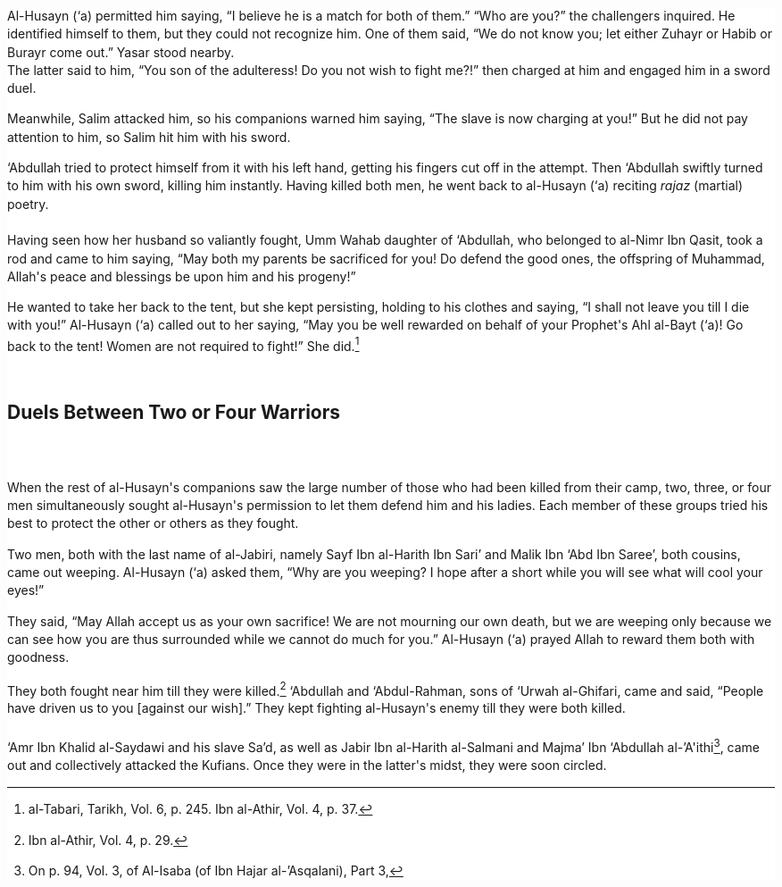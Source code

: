 Al-Husayn (‘a) permitted him saying, “I believe he is a match for both
of them.” “Who are you?” the challengers inquired. He identified himself
to them, but they could not recognize him. One of them said, “We do not
know you; let either Zuhayr or Habib or Burayr come out.” Yasar stood
nearby.  
 The latter said to him, “You son of the adulteress! Do you not wish to
fight me?!” then charged at him and engaged him in a sword duel.

Meanwhile, Salim attacked him, so his companions warned him saying, “The
slave is now charging at you!” But he did not pay attention to him, so
Salim hit him with his sword.

‘Abdullah tried to protect himself from it with his left hand, getting
his fingers cut off in the attempt. Then ‘Abdullah swiftly turned to him
with his own sword, killing him instantly. Having killed both men, he
went back to al-Husayn (‘a) reciting *rajaz* (martial) poetry.  
    
 Having seen how her husband so valiantly fought, Umm Wahab daughter of
‘Abdullah, who belonged to al-Nimr Ibn Qasit, took a rod and came to him
saying, “May both my parents be sacrificed for you! Do defend the good
ones, the offspring of Muhammad, Allah's peace and blessings be upon him
and his progeny!”

He wanted to take her back to the tent, but she kept persisting, holding
to his clothes and saying, “I shall not leave you till I die with you!”
Al-Husayn (‘a) called out to her saying, “May you be well rewarded on
behalf of your Prophet's Ahl al-Bayt (‘a)! Go back to the tent! Women
are not required to fight!” She did.[^6]  
  

Duels Between Two or Four Warriors
----------------------------------

   
    
 When the rest of al-Husayn's companions saw the large number of those
who had been killed from their camp, two, three, or four men
simultaneously sought al-Husayn's permission to let them defend him and
his ladies. Each member of these groups tried his best to protect the
other or others as they fought.

Two men, both with the last name of al-Jabiri, namely Sayf Ibn al-Harith
Ibn Sari’ and Malik Ibn ‘Abd Ibn Saree’, both cousins, came out weeping.
Al-Husayn (‘a) asked them, “Why are you weeping? I hope after a short
while you will see what will cool your eyes!”

They said, “May Allah accept us as your own sacrifice! We are not
mourning our own death, but we are weeping only because we can see how
you are thus surrounded while we cannot do much for you.” Al-Husayn (‘a)
prayed Allah to reward them both with goodness.

They both fought near him till they were killed.[^7] ‘Abdullah and
‘Abdul-Rahman, sons of ‘Urwah al-Ghifari, came and said, “People have
driven us to you [against our wish].” They kept fighting al-Husayn's
enemy till they were both killed.  
    
 ‘Amr Ibn Khalid al-Saydawi and his slave Sa’d, as well as Jabir Ibn
al-Harith al-Salmani and Majma’ Ibn ‘Abdullah al-’A'ithi[^8], came out
and collectively attacked the Kufians. Once they were in the latter's
midst, they were soon circled.


[^1]: al-Maqrizi, Khutat, Vol. 2, p. 287.
[^2]: ’Abdullah Nur-Allah al-Bahrani, Maqtal al-’Awalim, p. 84.
[^3]: Ibn Nama, Al-Luhuf, p. 56.
[^4]: al-Majlisi, Bihar al-Anwar, where Muhammad Ibn Abu Talib is
[^5]: Excerpted from a poem by the authority Shaikh Muhammad Husayn
[^6]: al-Tabari, Tarikh, Vol. 6, p. 245. Ibn al-Athir, Vol. 4, p. 37.
[^7]: Ibn al-Athir, Vol. 4, p. 29.
[^8]: On p. 94, Vol. 3, of Al-Isaba (of Ibn Hajar al-’Asqalani), Part 3,
[^9]: al-Tabari, Tarikh, Vol. 6, p. 255.
[^10]: Ibn Nama, Al-Luhuf, p. 57.
[^11]: Al-Hada’iq al-Wardiyya, a manuscript.
[^12]: al-Tabari, Tarikh, Vol. 6, p. 249.
[^13]: Ibn al-Athir, Al-Kamil, Vol. 4, p. 27.
[^14]: Ibn Kathir, Al-Bidaya, Vol. 8, p. 182.
[^15]: al-Tabari, Tarikh, Vol. 6, p. 249.
[^16]: Ibn Shahr Ashub, Al-Manaqib, Vol. 2, p. 217.
[^17]: This is how it is recorded by Ibn al-Athir. On p. 13, Vol. 2, of
[^18]: al-Tabari, Tarikh, Vol. 6, p. 251. Ahmad, Musnad, Vol. 2, p. 100
[^19]: Radiyy ad-Din al-Qazwini, Tazallum al-Zahra’, p. 113.
[^20]: al-Tabari, Tarikh, Vol. 6, p. 251. This incident is abridged when
[^21]: Ibid., Vol. 6, p. 251.
[^22]: al-Tabarsi, I’lam al-Wara, p. 145. Ibn al-Athir, Vol. 4, p. 28.
[^23]: Ibn al-Athir, Vol. 4, p. 28. al-Khawarizmi, Maqtal al-Husayn,
[^24]: al-Tabari, Tarikh, Vol. 6, p. 255.
[^25]: as-Saduq, Al-Amali, p. 17, majlis 30. According to Thakhirat
[^26]: According to p. 373 of Ibn Hazm's book Jamharat Ansab al-’Arab,
[^27]: According to p. 247, Vol. 1, of Al-Wasa'il, chapter 41, which
[^28]: al-Khawarizmi, Maqtal al-Husayn, Vol. 2, p. 17.
[^29]: Ibn al-Athir, Vol. 4, p. 29. al-Tabari, Tarikh, Vol. 6, p. 251.
[^30]: al-Tabari, Tarikh, Vol. 6, p. 252. Al-Bidaya, Vol. 8, p. 183.
[^31]: al-Tabari, Tarikh, Vol. 6, pp. 248 and 250.
[^32]: Ibn Shahr Ashub, Manaqib, Vol. 2, p. 217 (Iranian edition).
[^33]: This text is quoted from p. 118 of Tazallum al-Zahra’ of Radiyy
[^34]: ’Abdullah Nur-Allah al-Bahrani, Maqtal al-’Awalim, p. 85.
[^35]: ’Ali Ibn Muhammad al-Fattal al-Naishapuri, Rawdat al-Wa’izin, p.
[^36]: ’Abdullah Nur-Allah al-Bahrani, Maqtal al-’Awalim, p. 88.
[^37]: Ibn Nama, Muthir al-Ahzan, p. 44.
[^38]: This poem was composed by the authority Sayyid Muhammad son of
[^39]: ’Abdullah Nur-Allah al-Bahrani, Maqtal al-’Awalim, p. 88.
[^40]: Thakhirat al-Darayn, p. 178.
[^41]: Ibn Nama, Al-Luhuf, p. 62.
[^42]: Sayyid Kaďim al-Ha’iri, Asrar al-Shahada, p. 175.
[^43]: Ibn Nama, Muthir al-Ahzan, p. 34.
[^44]: al-Tabari, Tarikh, Vol. 6, p. 255.
[^45]: ’Abdullah Nur-Allah al-Bahrani, Maqtal al-’Awalim, p. 85.
[^46]: al-Tabari, Tarikh, Vol. 6, p. 253. al-Khawarizmi, Vol. 2, p. 20.
[^47]: According to p. 345 of Ibn Hazm's book Ansab al-’Arab, he was a
[^48]: ’Abdullah Nur-Allah al-Bahrani, Maqtal al-’Awalim, p. 88.
[^49]: Ibn al-Athir, Vol. 4, p. 27
[^50]: al-Tabari, Tarikh, Vol. 6, p. 252. Ibn al-Athir, Al-Kamil, Vol.
[^51]: ’Abdullah Nur-Allah al-Bahrani, Maqtal al-’Awalim, p. 90. On p.
[^52]: al-Khawarizmi, Maqtal al-Husayn, Vol. 2, p. 21.
[^53]: al-Tabari, Tarikh, Vol. 6, p. 253.
[^54]: Ibn Kathir, Al-Bidaya, Vol. 8, p. 84. al-Tabari, Tarikh, Vol. 6,
[^55]: ’Abdullah Nur-Allah al-Bahrani, Maqtal al-’Awalim, p. 91. Ibsar
[^56]: Thakhirat al-Darayn, p. 366.
[^57]: According to p. 247, Vol. 6, of al-Tabari's Tarikh, he belonged
[^58]: In Taj al-’Arus and under the word “lawth,” his name is given as
[^59]: al-Tabari, Tarikh, Vol. 6, p. 248.
[^60]: al-Tabari, Tarikh, Vol. 6, p. 254.
[^61]: According to p. 145 of al-Tabarsi’s book I’lam al-Wara, his name
[^62]: al-Tabari, Tarikh, Vol. 6, p. 254.
[^63]: On p. 239, Vol. 6, of al-Tabari's Tarikh, his name exists as
[^64]: Ibn Nama, Muthir al-Ahzan, p. 33 (Iranian edition). Ibn Nama,
[^65]: ’Abdullah Nur-Allah al-Bahrani, Maqtal al-’Awalim, p. 88.
[^66]: Thakhirat al-Darayn, p. 208. In his book Muthir al-Ahzan, Ibn
[^67]: This is recorded by both Ibn Shahr Ashub on p. 219, Vol. 3, of
[^68]: al-Majlisi, Bihar al-Anwar, Vol. 10, p. 198. al-Khawarizmi,
[^69]: al-Majlisi, Bihar al-Anwar, Vol. 10, p. 198, where al-Ha’iri's
[^70]: al-Hamdani, Al-Iklil, Vol. 10, p. 103.
[^71]: Al-Hada’iq al-Wardiyya (a manuscript). Its text agrees with what
[^72]: Al-Hujjah Sayyid Muhammad Husayn al-Kishwan, may Allah have mercy